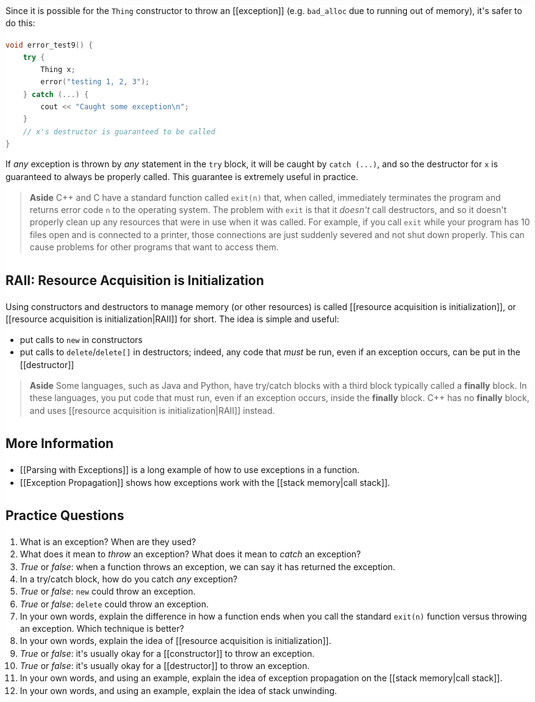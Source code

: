 Since it is possible for the `Thing` constructor to throw an [[exception]] (e.g. `bad_alloc` due to running out of memory), it's safer to do this:

```cpp
void error_test9() {
    try {
        Thing x;
        error("testing 1, 2, 3");
    } catch (...) {
        cout << "Caught some exception\n";
    } 
    // x's destructor is guaranteed to be called
}
```

If *any* exception is thrown by *any* statement in the `try` block, it will be caught by `catch (...)`, and so the destructor for `x` is guaranteed to always be properly called. This guarantee is extremely useful in practice.

> **Aside** C++ and C have a standard function called `exit(n)` that, when called, immediately terminates the program and returns error code `n` to the operating system. The problem with `exit` is that it *doesn't* call destructors, and so it doesn't properly clean up any resources that were in use when it was called. For example, if you call `exit` while your program has 10 files open and is connected to a printer, those connections are just suddenly severed and not shut down properly. This can cause problems for other programs that want to access them.

## RAII: Resource Acquisition is Initialization
Using constructors and destructors to manage memory (or other resources) is called [[resource acquisition is initialization]], or [[resource acquisition is initialization|RAII]] for short. The idea is simple and useful:

- put calls to `new` in constructors
- put calls to `delete`/`delete[]` in destructors; indeed, any code that
  *must* be run, even if an exception occurs, can be put in the [[destructor]]

> **Aside** Some languages, such as Java and Python, have try/catch blocks with a third block typically called a **finally** block. In these languages, you put code that must run, even if an exception occurs, inside the **finally** block. C++ has no **finally** block, and uses [[resource acquisition is initialization|RAII]] instead.

## More Information
- [[Parsing with Exceptions]] is a long example of how to use exceptions in a function.
- [[Exception Propagation]] shows how exceptions work with the [[stack memory|call stack]].

## Practice Questions
1. What is an exception? When are they used?
2. What does it mean to *throw* an exception? What does it mean to *catch* an exception?
3. *True* or *false*: when a function throws an exception, we can say it has returned the exception.
4. In a try/catch block, how do you catch *any* exception?
5. *True* or *false*: `new` could throw an exception.
6. *True* or *false*: `delete` could throw an exception.
7. In your own words, explain the difference in how a function ends when you call the standard `exit(n)` function versus throwing an exception. Which technique is better?
8. In your own words, explain the idea of [[resource acquisition is initialization]].
9. *True* or *false*: it's usually okay for a [[constructor]] to throw an exception.
10. *True* or *false*: it's usually okay for a [[destructor]] to throw an exception.
11. In your own words, and using an example, explain the idea of exception propagation on the [[stack memory|call stack]].
12. In your own words, and using an example, explain the idea of stack unwinding.